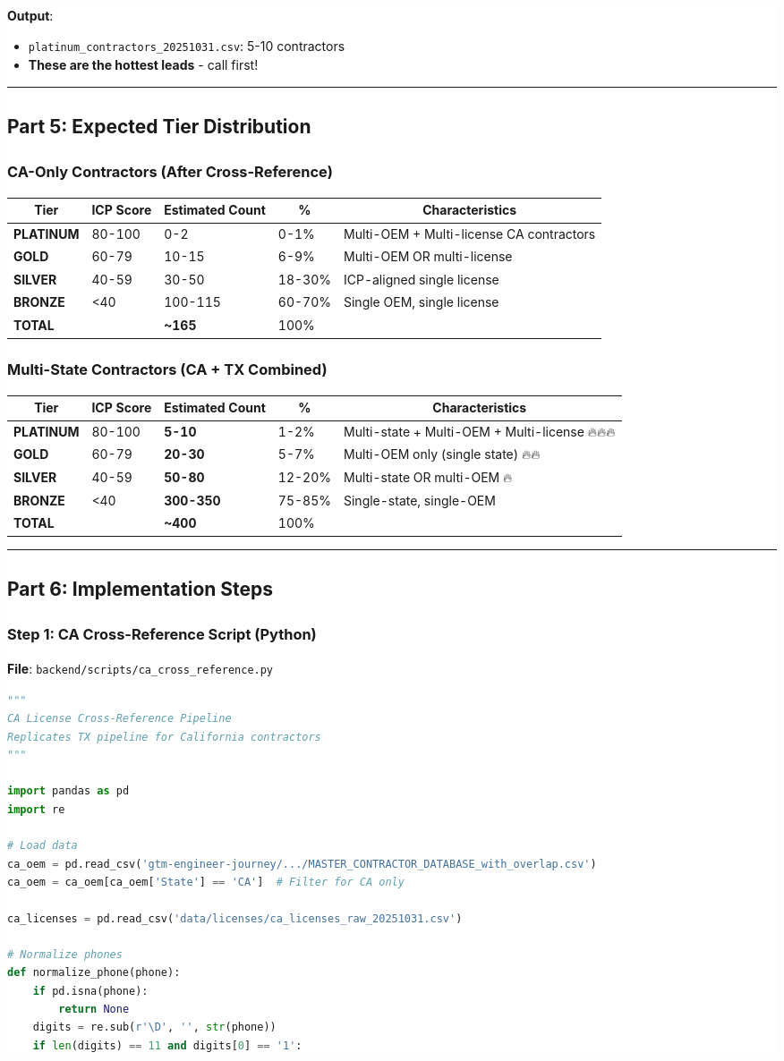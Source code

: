 **Output**:
- `platinum_contractors_20251031.csv`: 5-10 contractors
- **These are the hottest leads** - call first!

---

## Part 5: Expected Tier Distribution

### CA-Only Contractors (After Cross-Reference)

| Tier | ICP Score | Estimated Count | % | Characteristics |
|------|-----------|----------------|---|-----------------|
| **PLATINUM** | 80-100 | 0-2 | 0-1% | Multi-OEM + Multi-license CA contractors |
| **GOLD** | 60-79 | 10-15 | 6-9% | Multi-OEM OR multi-license |
| **SILVER** | 40-59 | 30-50 | 18-30% | ICP-aligned single license |
| **BRONZE** | <40 | 100-115 | 60-70% | Single OEM, single license |
| **TOTAL** | | **~165** | 100% | |

### Multi-State Contractors (CA + TX Combined)

| Tier | ICP Score | Estimated Count | % | Characteristics |
|------|-----------|----------------|---|-----------------|
| **PLATINUM** | 80-100 | **5-10** | 1-2% | Multi-state + Multi-OEM + Multi-license 🔥🔥🔥 |
| **GOLD** | 60-79 | **20-30** | 5-7% | Multi-OEM only (single state) 🔥🔥 |
| **SILVER** | 40-59 | **50-80** | 12-20% | Multi-state OR multi-OEM 🔥 |
| **BRONZE** | <40 | **300-350** | 75-85% | Single-state, single-OEM |
| **TOTAL** | | **~400** | 100% | |

---

## Part 6: Implementation Steps

### Step 1: CA Cross-Reference Script (Python)

**File**: `backend/scripts/ca_cross_reference.py`

```python
"""
CA License Cross-Reference Pipeline
Replicates TX pipeline for California contractors
"""

import pandas as pd
import re

# Load data
ca_oem = pd.read_csv('gtm-engineer-journey/.../MASTER_CONTRACTOR_DATABASE_with_overlap.csv')
ca_oem = ca_oem[ca_oem['State'] == 'CA']  # Filter for CA only

ca_licenses = pd.read_csv('data/licenses/ca_licenses_raw_20251031.csv')

# Normalize phones
def normalize_phone(phone):
    if pd.isna(phone):
        return None
    digits = re.sub(r'\D', '', str(phone))
    if len(digits) == 11 and digits[0] == '1':
```